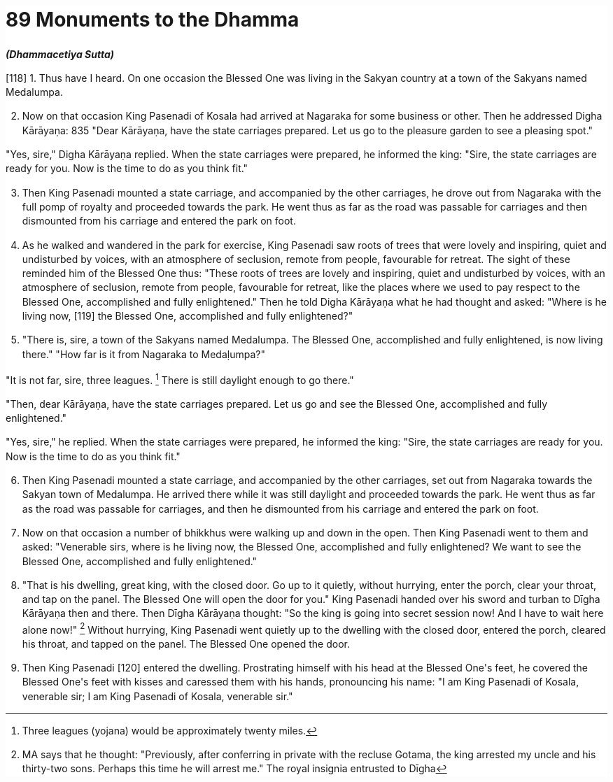 # 89 Monuments to the Dhamma
***(Dhammacetiya Sutta)***

[118] 1. Thus have I heard. On one occasion the Blessed One was living in the Sakyan country at a town of the Sakyans named Medalumpa.

2. Now on that occasion King Pasenadi of Kosala had arrived at Nagaraka for some business or other. Then he addressed Digha Kārāyaṇa: 835 "Dear Kārāyaṇa, have the state carriages prepared. Let us go to the pleasure garden to see a pleasing spot."

"Yes, sire," Digha Kārāyaṇa replied. When the state carriages were prepared, he informed the king: "Sire, the state carriages are ready for you. Now is the time to do as you think fit."

3. Then King Pasenadi mounted a state carriage, and accompanied by the other carriages, he drove out from Nagaraka with the full pomp of royalty and proceeded towards the park. He went thus as far as the road was passable for carriages and then dismounted from his carriage and entered the park on foot.

4. As he walked and wandered in the park for exercise, King Pasenadi saw roots of trees that were lovely and inspiring, quiet and undisturbed by voices, with an atmosphere of seclusion, remote from people, favourable for retreat. The sight of these reminded him of the Blessed One thus: "These roots of trees are lovely and inspiring, quiet and undisturbed by voices, with an atmosphere of seclusion, remote from people, favourable for retreat, like the places where we used to pay respect to the Blessed One, accomplished and fully enlightened." Then he told Digha Kārāyaṇa what he had thought and asked: "Where is he living now, [119] the Blessed One, accomplished and fully enlightened?"

5. "There is, sire, a town of the Sakyans named Medalumpa. The Blessed One, accomplished and fully enlightened, is now living there."
"How far is it from Nagaraka to Medaḷumpa?"

"It is not far, sire, three leagues. [^836] There is still daylight enough to go there."

"Then, dear Kārāyaṇa, have the state carriages prepared. Let us go and see the Blessed One, accomplished and fully enlightened."

"Yes, sire," he replied. When the state carriages were prepared, he informed the king: "Sire, the state carriages are ready for you. Now is the time to do as you think fit."

6. Then King Pasenadi mounted a state carriage, and accompanied by the other carriages, set out from Nagaraka towards the Sakyan town of Medalumpa. He arrived there while it was still daylight and proceeded towards the park. He went thus as far as the road was passable for carriages, and then he dismounted from his carriage and entered the park on foot.

7. Now on that occasion a number of bhikkhus were walking up and down in the open. Then King Pasenadi went to them and asked: "Venerable sirs, where is he living now, the Blessed One, accomplished and fully enlightened? We want to see the Blessed One, accomplished and fully enlightened."

8. "That is his dwelling, great king, with the closed door. Go up to it quietly, without hurrying, enter the porch, clear your throat, and tap on the panel. The Blessed One will open the door for you." King Pasenadi handed over his sword and turban to Dīgha Kārāyaṇa then and there. Then Dīgha Kārāyaṇa thought: "So the king is going into secret session now! And I have to wait here alone now!" [^837] Without hurrying, King Pasenadi went quietly up to the dwelling with the closed door, entered the porch, cleared his throat, and tapped on the panel. The Blessed One opened the door.

9. Then King Pasenadi [120] entered the dwelling. Prostrating himself with his head at the Blessed One's feet, he covered the Blessed One's feet with kisses and caressed them with his hands, pronouncing his name: "I am King Pasenadi of Kosala, venerable sir; I am King Pasenadi of Kosala, venerable sir."


[^835]: Dīgha Kārāyaṇa was the commander-in-chief of King Pasenadi's forces. He was the nephew of Bandhula, chief of the Mallas and a former friend of King Pasenadi, whom the king had killed together with his thirty-two sons through the treacherous contrivance of his corrupt ministers. Kārāyaṇa was in secret collusion with Prince Viḍūḍabha, Pasenadi's son, to help the latter usurp his father's throne.
[^836]: Three leagues (yojana) would be approximately twenty miles.
[^837]: MA says that he thought: "Previously, after conferring in private with the recluse Gotama, the king arrested my uncle and his thirty-two sons. Perhaps this time he will arrest me." The royal insignia entrusted to Dīgha
[^838]: At MN 13.11 these quarrels are said to arise because of sensual pleasures.
[^839]: As at MN 77.6.
[^840]: As at MN 27.4-7.
[^841]: At the time of their deaths both were declared by the Buddha to be once-returners. See AN 6:44/iii. 348.
[^842]: This statement indicates that this sutta can be assigned to the last year of the Buddha's life.
[^843]: When King Pasenadi returned to the place where he had left Dīgha Kārāyaṇa, he found only a servant woman who reported the news to him. He then hurried on to Rāajagaha to enlist the aid of his nephew, King Ajātasattu. But since he arrived late, he found the city gates closed. Exhausted by the journey, he lay down in a hall outside the city and died during the night.
[^844]: MA: "Monuments to the Dhamma" means words expressing reverence to the Dhamma. Whenever reverence is shown towards any of the Three Jewels, it is also shown to the others.